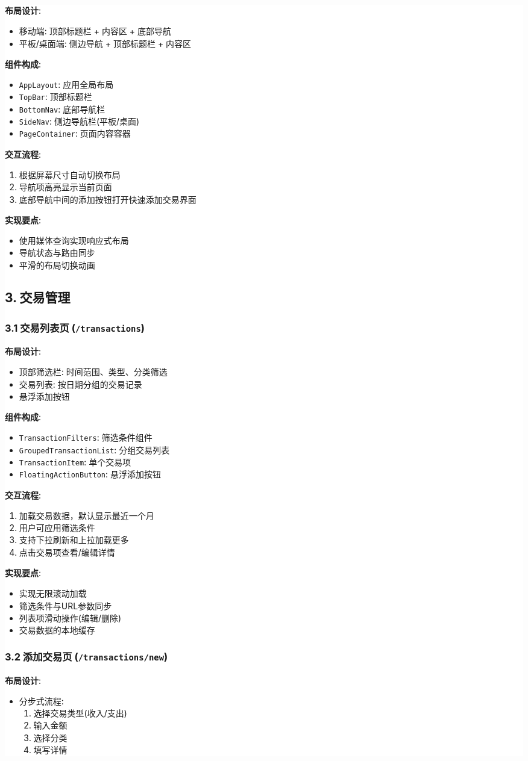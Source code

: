 **布局设计**:
- 移动端: 顶部标题栏 + 内容区 + 底部导航
- 平板/桌面端: 侧边导航 + 顶部标题栏 + 内容区

**组件构成**:
- `AppLayout`: 应用全局布局
- `TopBar`: 顶部标题栏
- `BottomNav`: 底部导航栏
- `SideNav`: 侧边导航栏(平板/桌面)
- `PageContainer`: 页面内容容器

**交互流程**:
1. 根据屏幕尺寸自动切换布局
2. 导航项高亮显示当前页面
3. 底部导航中间的添加按钮打开快速添加交易界面

**实现要点**:
- 使用媒体查询实现响应式布局
- 导航状态与路由同步
- 平滑的布局切换动画

## 3. 交易管理

### 3.1 交易列表页 (`/transactions`)

**布局设计**:
- 顶部筛选栏: 时间范围、类型、分类筛选
- 交易列表: 按日期分组的交易记录
- 悬浮添加按钮

**组件构成**:
- `TransactionFilters`: 筛选条件组件
- `GroupedTransactionList`: 分组交易列表
- `TransactionItem`: 单个交易项
- `FloatingActionButton`: 悬浮添加按钮

**交互流程**:
1. 加载交易数据，默认显示最近一个月
2. 用户可应用筛选条件
3. 支持下拉刷新和上拉加载更多
4. 点击交易项查看/编辑详情

**实现要点**:
- 实现无限滚动加载
- 筛选条件与URL参数同步
- 列表项滑动操作(编辑/删除)
- 交易数据的本地缓存

### 3.2 添加交易页 (`/transactions/new`)

**布局设计**:
- 分步式流程:
  1. 选择交易类型(收入/支出)
  2. 输入金额
  3. 选择分类
  4. 填写详情
